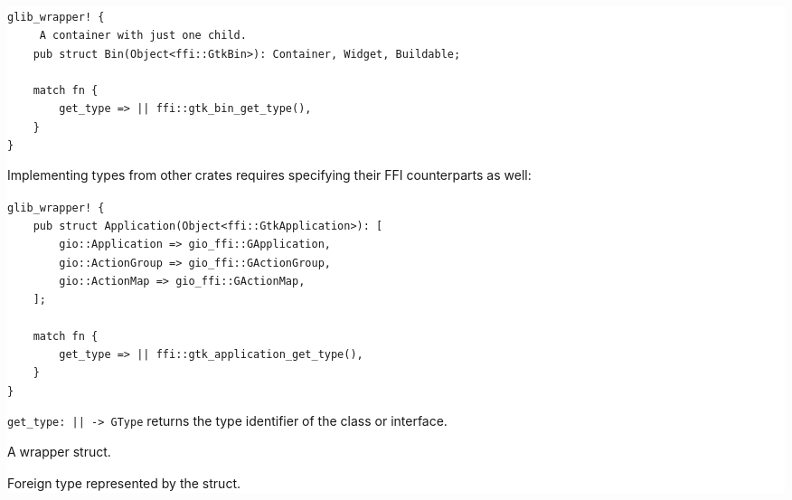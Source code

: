 ```ignore
glib_wrapper! {
     A container with just one child.
    pub struct Bin(Object<ffi::GtkBin>): Container, Widget, Buildable;

    match fn {
        get_type => || ffi::gtk_bin_get_type(),
    }
}
```

Implementing types from other crates requires specifying their FFI
counterparts as well:

```ignore
glib_wrapper! {
    pub struct Application(Object<ffi::GtkApplication>): [
        gio::Application => gio_ffi::GApplication,
        gio::ActionGroup => gio_ffi::GActionGroup,
        gio::ActionMap => gio_ffi::GActionMap,
    ];

    match fn {
        get_type => || ffi::gtk_application_get_type(),
    }
}
```

`get_type: || -> GType` returns the type identifier of the class or interface.

A wrapper struct.

Foreign type represented by the struct.
